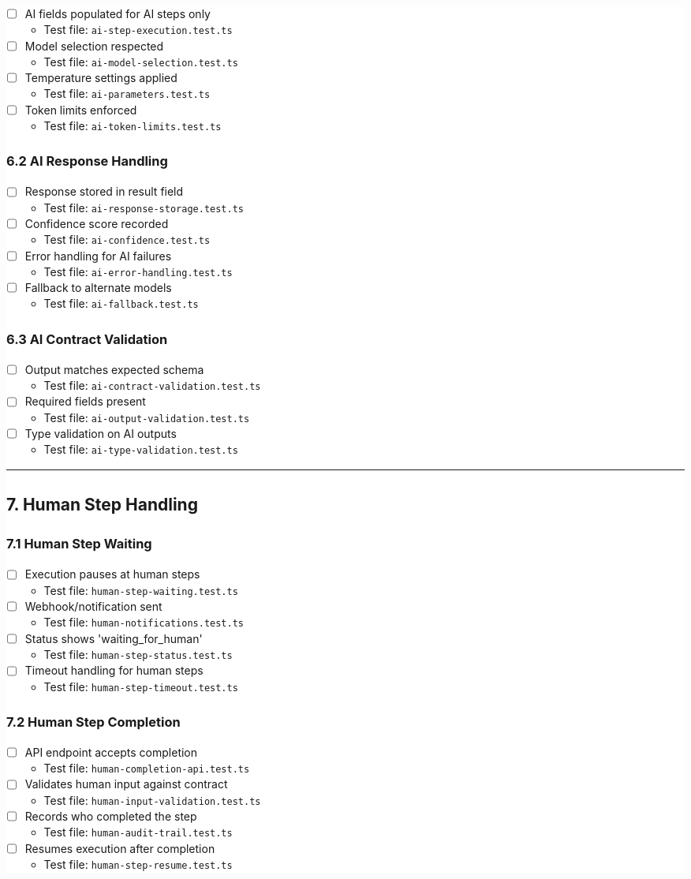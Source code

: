 - [ ] AI fields populated for AI steps only
  - Test file: `ai-step-execution.test.ts`
- [ ] Model selection respected
  - Test file: `ai-model-selection.test.ts`
- [ ] Temperature settings applied
  - Test file: `ai-parameters.test.ts`
- [ ] Token limits enforced
  - Test file: `ai-token-limits.test.ts`

### 6.2 AI Response Handling

- [ ] Response stored in result field
  - Test file: `ai-response-storage.test.ts`
- [ ] Confidence score recorded
  - Test file: `ai-confidence.test.ts`
- [ ] Error handling for AI failures
  - Test file: `ai-error-handling.test.ts`
- [ ] Fallback to alternate models
  - Test file: `ai-fallback.test.ts`

### 6.3 AI Contract Validation

- [ ] Output matches expected schema
  - Test file: `ai-contract-validation.test.ts`
- [ ] Required fields present
  - Test file: `ai-output-validation.test.ts`
- [ ] Type validation on AI outputs
  - Test file: `ai-type-validation.test.ts`

---

## 7. Human Step Handling

### 7.1 Human Step Waiting

- [ ] Execution pauses at human steps
  - Test file: `human-step-waiting.test.ts`
- [ ] Webhook/notification sent
  - Test file: `human-notifications.test.ts`
- [ ] Status shows 'waiting_for_human'
  - Test file: `human-step-status.test.ts`
- [ ] Timeout handling for human steps
  - Test file: `human-step-timeout.test.ts`

### 7.2 Human Step Completion

- [ ] API endpoint accepts completion
  - Test file: `human-completion-api.test.ts`
- [ ] Validates human input against contract
  - Test file: `human-input-validation.test.ts`
- [ ] Records who completed the step
  - Test file: `human-audit-trail.test.ts`
- [ ] Resumes execution after completion
  - Test file: `human-step-resume.test.ts`
